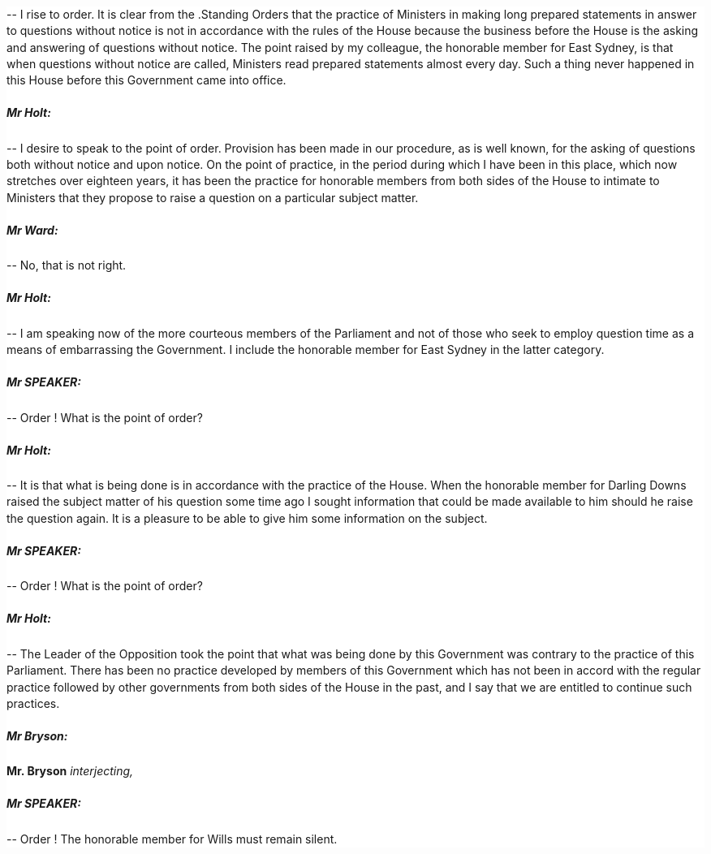 --  I rise to order. It is clear from the .Standing Orders that the practice of Ministers in making long prepared statements in answer to questions without notice is not in accordance with the rules of the House because the business before the House is the asking and answering of questions without notice. The point raised by my colleague, the honorable member for East Sydney, is that when questions without notice are called, Ministers read prepared statements almost every day. Such a thing never happened in this House before this Government came into office. 

##### Mr Holt:

--  I desire to speak to the point of order. Provision has been made in our procedure, as is well known, for the asking of questions both without notice and upon notice. On the point of practice, in the period during which I have been in this place, which now stretches over eighteen years, it has been the practice for honorable members from both sides of the House to intimate to Ministers that they propose to raise a question on a particular subject matter. 

##### Mr Ward:

--  No, that is not right. 

##### Mr Holt:

--  I am speaking now of the more courteous members of the Parliament and not of those who seek to employ question time as a means of embarrassing the Government. I include the honorable member for East Sydney in the latter category. 

##### Mr SPEAKER:

-- Order ! What is the point of order? 

##### Mr Holt:

--  It is that what is being done is in accordance with the practice of the House. When the honorable member for Darling Downs raised the subject matter of his question some time ago I sought information that could be made available to him should he raise the question again. It is a pleasure to be able to give him some information on the subject. 

##### Mr SPEAKER:

-- Order ! What is the point of order? 

##### Mr Holt:

--  The Leader of the Opposition took the point that what was being done by this Government was contrary to the practice of this Parliament. There has been no practice developed by members of this Government which has not been in accord with the regular practice followed by other governments from both sides of the House in the past, and I say that we are entitled to continue such practices. 

##### Mr Bryson:


 **Mr. Bryson** 
 *interjecting,* 


##### Mr SPEAKER:

-- Order ! The honorable member for Wills must remain silent. 
